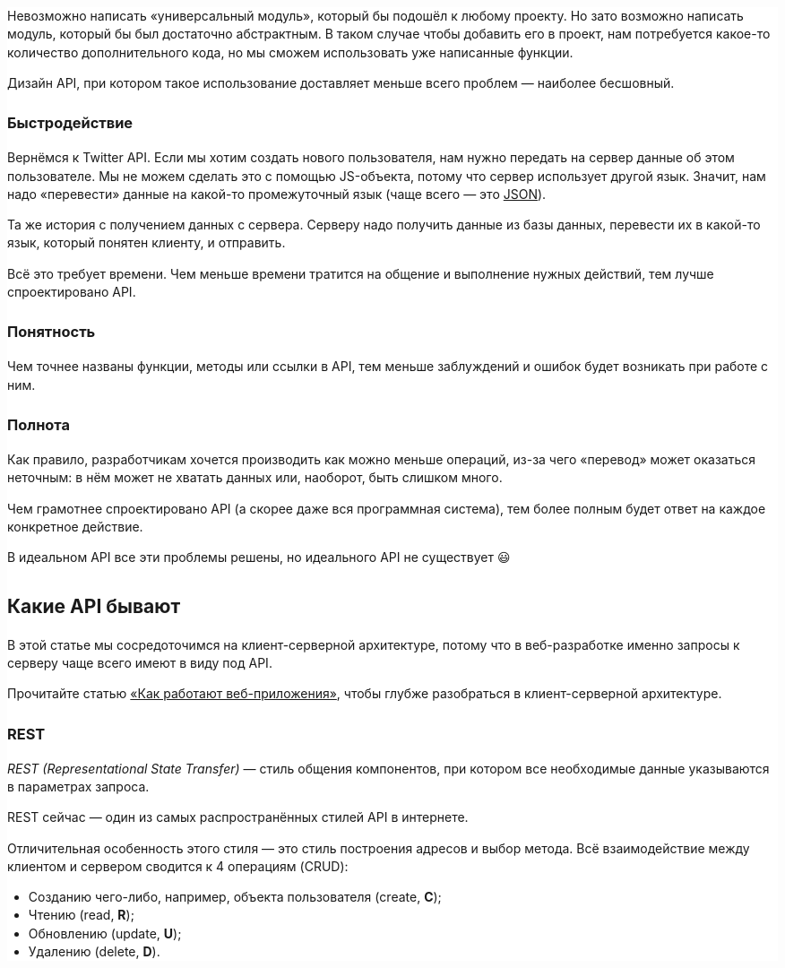 Невозможно написать «универсальный модуль», который бы подошёл к любому проекту. Но зато возможно написать модуль, который бы был достаточно абстрактным. В таком случае чтобы добавить его в проект, нам потребуется какое-то количество дополнительного кода, но мы сможем использовать уже написанные функции.

Дизайн API, при котором такое использование доставляет меньше всего проблем — наиболее бесшовный.

### Быстродействие

Вернёмся к Twitter API. Если мы хотим создать нового пользователя, нам нужно передать на сервер данные об этом пользователе. Мы не можем сделать это с помощью JS-объекта, потому что сервер использует другой язык. Значит, нам надо «перевести» данные на какой-то промежуточный язык (чаще всего — это [JSON](/js/doka/json)).

Та же история с получением данных с сервера. Серверу надо получить данные из базы данных, перевести их в какой-то язык, который понятен клиенту, и отправить.

Всё это требует времени. Чем меньше времени тратится на общение и выполнение нужных действий, тем лучше спроектировано API.

### Понятность

Чем точнее названы функции, методы или ссылки в API, тем меньше заблуждений и ошибок будет возникать при работе с ним.

### Полнота

Как правило, разработчикам хочется производить как можно меньше операций, из-за чего «перевод» может оказаться неточным: в нём может не хватать данных или, наоборот, быть слишком много.

Чем грамотнее спроектировано API (а скорее даже вся программная система), тем более полным будет ответ на каждое конкретное действие.

В идеальном API все эти проблемы решены, но идеального API не существует 😃

## Какие API бывают

В этой статье мы сосредоточимся на клиент-серверной архитектуре, потому что в веб-разработке именно запросы к серверу чаще всего имеют в виду под API.

Прочитайте статью [«Как работают веб-приложения»](/js/long/web-app-works), чтобы глубже разобраться в клиент-серверной архитектуре.

### REST

_REST (Representational State Transfer)_ — стиль общения компонентов, при котором все необходимые данные указываются в параметрах запроса.

REST сейчас — один из самых распространённых стилей API в интернете.

Отличительная особенность этого стиля — это стиль построения адресов и выбор метода. Всё взаимодействие между клиентом и сервером сводится к 4 операциям (CRUD):

- Созданию чего-либо, например, объекта пользователя (create, **C**);
- Чтению (read, **R**);
- Обновлению (update, **U**);
- Удалению (delete, **D**).
